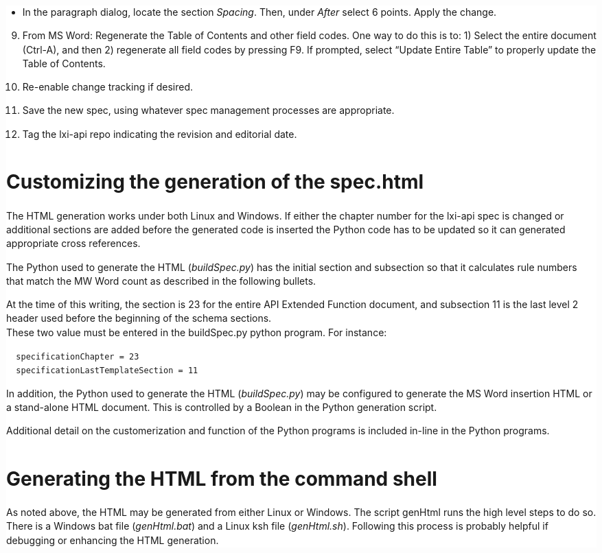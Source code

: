   - In the paragraph dialog, locate the section *Spacing*.  Then, under 
    *After* select 6 points. Apply the change.

9. From MS Word: Regenerate the Table of Contents and other field
  codes.  One way to do this is to: 1) Select the entire document (Ctrl-A), 
  and then 2) regenerate all field codes by pressing F9.  If prompted, 
  select “Update Entire Table” to properly update the Table of Contents.

10. Re-enable change tracking if desired.

11. Save the new spec, using whatever spec management processes are 
    appropriate.
    
12. Tag the lxi-api repo indicating the revision and editorial date.



# Customizing the generation of the spec.html

  The HTML generation works under both Linux and Windows.
  If either the chapter number for the lxi-api spec is changed or
  additional sections are added before the generated code is inserted
  the Python code has to be updated so it can generated appropriate
  cross references.

  The Python used to generate the HTML (*buildSpec.py*)
  has the initial section and subsection so that it 
  calculates rule numbers that match the MW Word count as described 
  in the following bullets.

  At the time of this writing, the section is 23 for the entire
  API Extended Function document, and subsection 11 is the last 
  level 2 header used before the beginning of the schema sections.  
  These two value must be entered in the buildSpec.py python 
  program.  For instance:

~~~
  specificationChapter = 23
  specificationLastTemplateSection = 11
~~~

  In addition, the Python used to generate the HTML (*buildSpec.py*) 
  may be configured to generate the MS Word insertion HTML or a 
  stand-alone HTML document.  This is controlled by a Boolean 
  in the Python generation script.

  Additional detail on the customerization and function of the 
  Python programs is included in-line in the Python programs. 

# Generating the HTML from the command shell

  As noted above, the HTML may be generated from either Linux
  or Windows. The script genHtml runs the high level steps to do so.
  There is a Windows bat file (*genHtml.bat*) and a Linux ksh file
  (*genHtml.sh*). Following this process is probably helpful if
  debugging or enhancing the HTML generation.
